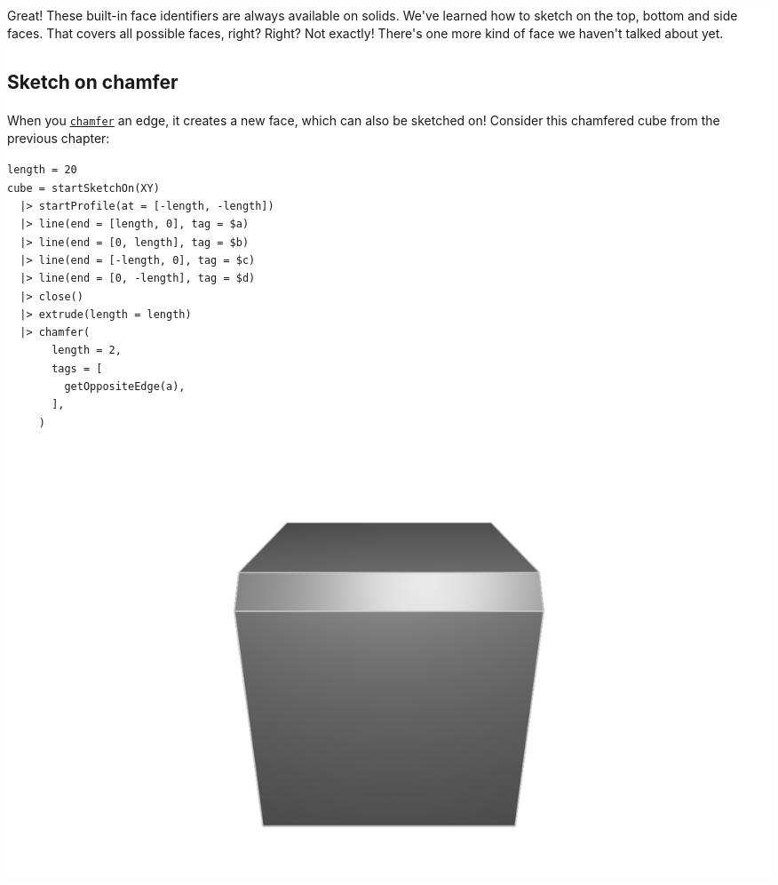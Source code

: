 
Great! These built-in face identifiers are always available on solids. We've learned how to sketch on the top, bottom and side faces. That covers all possible faces, right? Right? Not exactly! There's one more kind of face we haven't talked about yet. 

## Sketch on chamfer

When you [`chamfer`] an edge, it creates a new face, which can also be sketched on! Consider this chamfered cube from the previous chapter:

```kcl=chamfered_cube
length = 20
cube = startSketchOn(XY)
  |> startProfile(at = [-length, -length])
  |> line(end = [length, 0], tag = $a)
  |> line(end = [0, length], tag = $b)
  |> line(end = [-length, 0], tag = $c)
  |> line(end = [0, -length], tag = $d)
  |> close()
  |> extrude(length = length)
  |> chamfer(
       length = 2,
       tags = [
         getOppositeEdge(a),
       ],
     )
```

![A chamfered cube](images/dynamic/chamfered_cube.png)


[`END`]: <https://zoo.dev/docs/kcl-std/consts/std-END>
[`START`]: <https://zoo.dev/docs/kcl-std/consts/std-START>
[`chamfer`]: https://zoo.dev/docs/kcl-std/functions/std-solid-chamfer
[`offsetPlane`]: <https://zoo.dev/docs/kcl-std/functions/std-offsetPlane>
